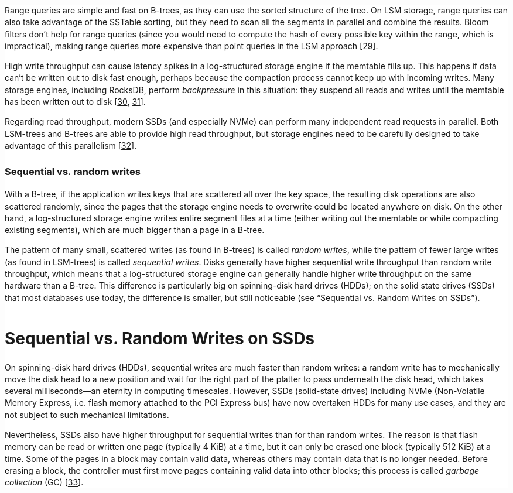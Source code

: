 Range queries are simple and fast on B-trees, as they can use the sorted structure of the tree. On
LSM storage, range queries can also take advantage of the SSTable sorting, but they need to scan all
the segments in parallel and combine the results. Bloom filters don’t help for range queries (since
you would need to compute the hash of every possible key within the range, which is impractical),
making range queries more expensive than point queries in the LSM approach
[[29](/en/ch4#Callaghan2016lsm)].

High write throughput can cause latency spikes in a log-structured storage engine if the
memtable fills up. This happens if data can’t be written out to disk fast enough, perhaps because
the compaction process cannot keep up with incoming writes. Many storage engines, including RocksDB,
perform *backpressure* in this situation: they suspend all reads and writes until the memtable has
been written out to disk
[[30](/en/ch4#Balmau2019),
[31](/en/ch4#RocksDBTuning)].

Regarding read throughput, modern SSDs (and especially NVMe) can perform many independent read
requests in parallel. Both LSM-trees and B-trees are able to provide high read throughput, but
storage engines need to be carefully designed to take advantage of this parallelism
[[32](/en/ch4#Haas2023)].

### Sequential vs. random writes

With a B-tree, if the application writes keys that are scattered all over the key space, the
resulting disk operations are also scattered randomly, since the pages that the storage engine needs
to overwrite could be located anywhere on disk. On the other hand, a log-structured storage engine
writes entire segment files at a time (either writing out the memtable or while compacting existing
segments), which are much bigger than a page in a B-tree.

The pattern of many small, scattered writes (as found in B-trees) is called *random writes*, while
the pattern of fewer large writes (as found in LSM-trees) is called *sequential writes*. Disks
generally have higher sequential write throughput than random write throughput, which means that a
log-structured storage engine can generally handle higher write throughput on the same hardware than
a B-tree. This difference is particularly big on spinning-disk hard drives (HDDs); on the solid
state drives (SSDs) that most databases use today, the difference is smaller, but still noticeable
(see [“Sequential vs. Random Writes on SSDs”](/en/ch4#sidebar_sequential)).

# Sequential vs. Random Writes on SSDs

On spinning-disk hard drives (HDDs), sequential writes are much faster than random writes: a random
write has to mechanically move the disk head to a new position and wait for the right part of the
platter to pass underneath the disk head, which takes several milliseconds—an eternity in computing
timescales. However, SSDs (solid-state drives) including NVMe (Non-Volatile Memory Express, i.e.
flash memory attached to the PCI Express bus) have now overtaken HDDs for many use cases, and they
are not subject to such mechanical limitations.

Nevertheless, SSDs also have higher throughput for sequential writes than for than random writes.
The reason is that flash memory can be read or written one page (typically 4 KiB) at a time,
but it can only be erased one block (typically 512 KiB) at a time. Some of the pages in a block
may contain valid data, whereas others may contain data that is no longer needed. Before erasing a
block, the controller must first move pages containing valid data into other blocks; this process is
called *garbage collection* (GC)
[[33](/en/ch4#Goossaert2014)].
